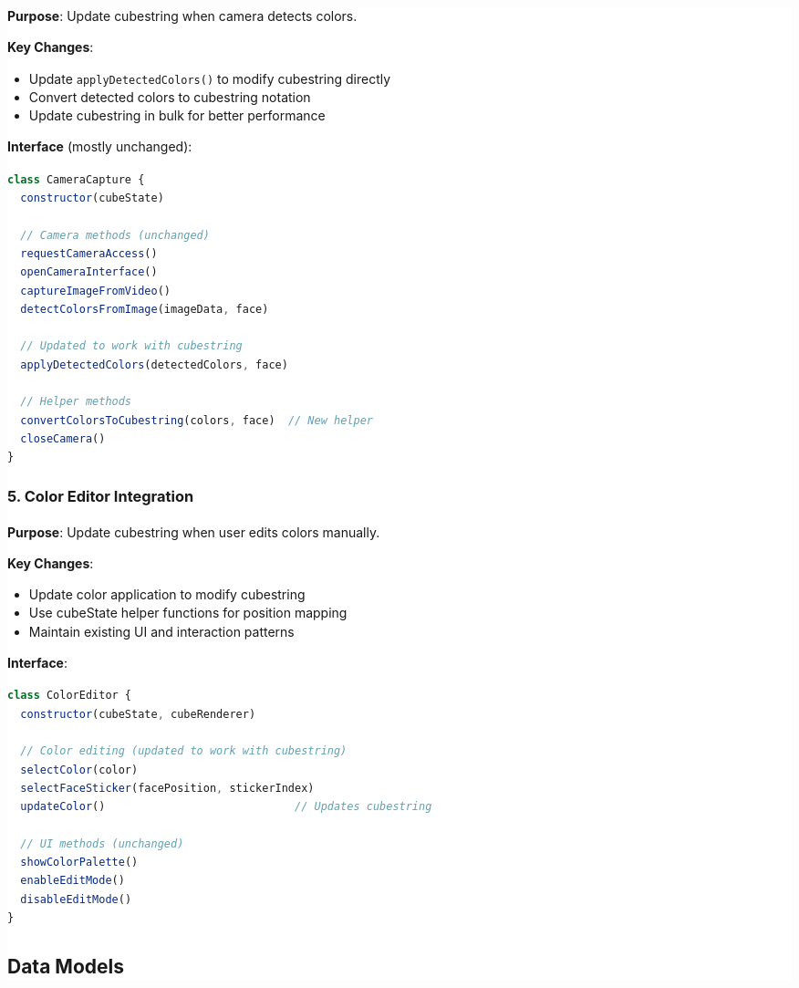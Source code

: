 **Purpose**: Update cubestring when camera detects colors.

**Key Changes**:
- Update `applyDetectedColors()` to modify cubestring directly
- Convert detected colors to cubestring notation
- Update cubestring in bulk for better performance

**Interface** (mostly unchanged):
```javascript
class CameraCapture {
  constructor(cubeState)
  
  // Camera methods (unchanged)
  requestCameraAccess()
  openCameraInterface()
  captureImageFromVideo()
  detectColorsFromImage(imageData, face)
  
  // Updated to work with cubestring
  applyDetectedColors(detectedColors, face)
  
  // Helper methods
  convertColorsToCubestring(colors, face)  // New helper
  closeCamera()
}
```

### 5. Color Editor Integration

**Purpose**: Update cubestring when user edits colors manually.

**Key Changes**:
- Update color application to modify cubestring
- Use cubeState helper functions for position mapping
- Maintain existing UI and interaction patterns

**Interface**:
```javascript
class ColorEditor {
  constructor(cubeState, cubeRenderer)
  
  // Color editing (updated to work with cubestring)
  selectColor(color)
  selectFaceSticker(facePosition, stickerIndex)
  updateColor()                             // Updates cubestring
  
  // UI methods (unchanged)
  showColorPalette()
  enableEditMode()
  disableEditMode()
}
```

## Data Models
